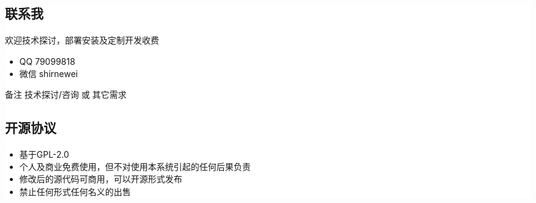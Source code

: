 ## 联系我
欢迎技术探讨，部署安装及定制开发收费
* QQ 79099818
* 微信 shirnewei

备注 技术探讨/咨询 或 其它需求

## 开源协议

* 基于GPL-2.0
* 个人及商业免费使用，但不对使用本系统引起的任何后果负责
* 修改后的源代码可商用，可以开源形式发布
* 禁止任何形式任何名义的出售
